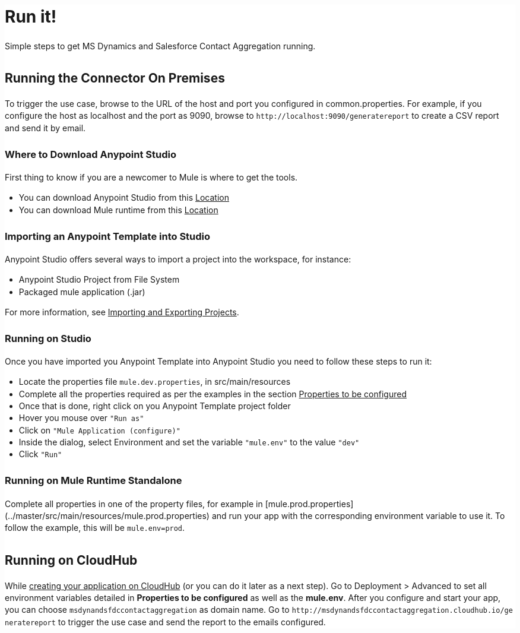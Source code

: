 

# Run it! <a name="runit"/>
Simple steps to get MS Dynamics and Salesforce Contact Aggregation running.


## Running the Connector On Premises <a name="runonopremise"/>
To trigger the use case, browse to the URL of the host and port you configured in common.properties. For example, if you configure the host as localhost and the port as 9090, browse to `http://localhost:9090/generatereport` to create a CSV report and send it by email.


### Where to Download Anypoint Studio 
First thing to know if you are a newcomer to Mule is where to get the tools.

+ You can download Anypoint Studio from this [Location](https://www.mulesoft.com/platform/studio)
+ You can download Mule runtime from this [Location](https://docs.mulesoft.com/mule4-user-guide/v/4.1/runtime-installation-task)


### Importing an Anypoint Template into Studio
Anypoint Studio offers several ways to import a project into the workspace, for instance: 

+ Anypoint Studio Project from File System
+ Packaged mule application (.jar)

For more information, see [Importing and Exporting Projects](https://docs.mulesoft.com/anypoint-studio/v/7.2/import-export-packages).


### Running on Studio <a name="runonstudio"/>
Once you have imported you Anypoint Template into Anypoint Studio you need to follow these steps to run it:

+ Locate the properties file `mule.dev.properties`, in src/main/resources
+ Complete all the properties required as per the examples in the section [Properties to be configured](#propertiestobeconfigured)
+ Once that is done, right click on you Anypoint Template project folder 
+ Hover you mouse over `"Run as"`
+ Click on  `"Mule Application (configure)"`
+ Inside the dialog, select Environment and set the variable `"mule.env"` to the value `"dev"`
+ Click `"Run"`


### Running on Mule Runtime Standalone <a name="runonmuleesbstandalone"/>
Complete all properties in one of the property files, for example in [mule.prod.properties] (../master/src/main/resources/mule.prod.properties) and run your app with the corresponding environment variable to use it. To follow the example, this will be `mule.env=prod`. 


## Running on CloudHub <a name="runoncloudhub"/>
While [creating your application on CloudHub](https://docs.mulesoft.com/anypoint-studio/v/7.1/deploy-mule-application-task) (or you can do it later as a next step). Go to Deployment > Advanced to set all environment variables detailed in **Properties to be configured** as well as the **mule.env**.
After you configure and start your app, you can choose `msdynandsfdccontactaggregation` as domain name. Go to `http://msdynandsfdccontactaggregation.cloudhub.io/generatereport` to trigger the use case and send the report to the emails configured.


[1]: https://help.salesforce.com/HTViewHelpDoc?id=checking_field_accessibility_for_a_particular_field.htm&language=en_US
[2]: https://help.salesforce.com/HTViewHelpDoc?id=modifying_field_access_settings.htm&language=en_US